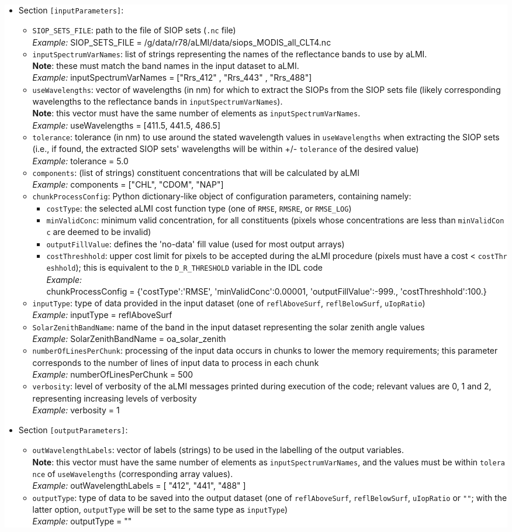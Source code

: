 * Section `[inputParameters]`:
	- `SIOP_SETS_FILE`: path to the file of SIOP sets (`.nc` file)  
	_Example:_ SIOP_SETS_FILE = /g/data/r78/aLMI/data/siops_MODIS_all_CLT4.nc
	- `inputSpectrumVarNames`: list of strings representing the names of the reflectance bands to use by aLMI.  
	**Note**: these must match the band names in the input dataset to aLMI.  
	_Example:_ inputSpectrumVarNames = \["Rrs_412" , "Rrs_443" , "Rrs_488"\]
	- `useWavelengths`: vector of wavelengths (in nm) for which to extract the SIOPs from the SIOP sets file (likely corresponding wavelengths to the reflectance bands in  `inputSpectrumVarNames`).  
	**Note**: this vector must have the same number of elements as `inputSpectrumVarNames`.  
	_Example:_ useWavelengths = \[411.5, 441.5, 486.5\]
	- `tolerance`: tolerance (in nm) to use around the stated wavelength values in `useWavelengths` when extracting the SIOP sets (i.e., if found, the extracted SIOP sets' wavelengths will be within +/- `tolerance` of the desired value)  
	_Example:_ tolerance = 5.0
	- `components`: (list of strings) constituent concentrations that will be calculated by aLMI  
	_Example:_ components = \["CHL", "CDOM", "NAP"\]
	- `chunkProcessConfig`: Python dictionary-like object of configuration parameters, containing namely:
		+ `costType`: the selected aLMI cost function type (one of `RMSE`, `RMSRE`, or `RMSE_LOG`)
		+ `minValidConc`: minimum valid concentration, for all constituents (pixels whose concentrations are less than `minValidConc` are deemed to be invalid)
		+ `outputFillValue`: defines the 'no-data' fill value (used for most output arrays)
		+ `costThreshhold`: upper cost limit for pixels to be accepted during the aLMI procedure (pixels must have a cost < `costThreshhold`); this is equivalent to the `D_R_THRESHOLD` variable in the IDL code  
	_Example:_   
	chunkProcessConfig = {'costType':'RMSE', 'minValidConc':0.00001, 'outputFillValue':-999., 'costThreshhold':100.}
	- `inputType`: type of data provided in the input dataset (one of `reflAboveSurf`, `reflBelowSurf`, `uIopRatio`)  
	_Example:_ inputType = reflAboveSurf
	- `SolarZenithBandName`: name of the band in the input dataset representing the solar zenith angle values  
	_Example:_ SolarZenithBandName = oa_solar_zenith  
	- `numberOfLinesPerChunk`: processing of the input data occurs in chunks to lower the memory requirements; this parameter corresponds to the number of lines of input data to process in each chunk  
	_Example:_ numberOfLinesPerChunk = 500  
	- `verbosity`: level of verbosity of the aLMI messages printed during execution of the code; relevant values are 0, 1 and 2, representing increasing levels of verbosity  
	_Example:_ verbosity = 1  

* Section `[outputParameters]`:
	- `outWavelengthLabels`: vector of labels (strings) to be used in the labelling of the output variables.  
	**Note**: this vector must have the same number of elements as `inputSpectrumVarNames`, and the values must be within `tolerance` of `useWavelengths`  (corresponding array values).  
	_Example:_ outWavelengthLabels =   \[ "412", "441", "488" \]  
	- `outputType`: type of data to be saved into the output dataset (one of `reflAboveSurf`, `reflBelowSurf`, `uIopRatio` or `""`; with the latter option, `outputType` will be set to the same type as `inputType`)  
	_Example:_ outputType = ""  
